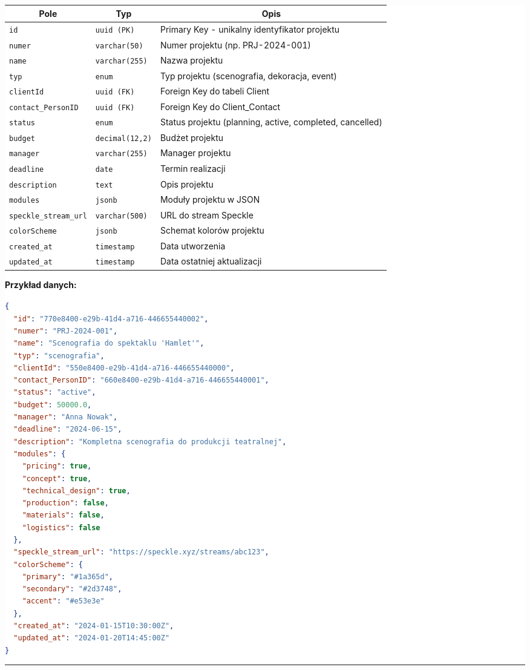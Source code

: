 | Pole                 | Typ             | Opis                                                     |
| -------------------- | --------------- | -------------------------------------------------------- |
| `id`                 | `uuid (PK)`     | Primary Key - unikalny identyfikator projektu            |
| `numer`              | `varchar(50)`   | Numer projektu (np. PRJ-2024-001)                        |
| `name`               | `varchar(255)`  | Nazwa projektu                                           |
| `typ`                | `enum`          | Typ projektu (scenografia, dekoracja, event)             |
| `clientId`           | `uuid (FK)`     | Foreign Key do tabeli Client                             |
| `contact_PersonID`   | `uuid (FK)`     | Foreign Key do Client_Contact                            |
| `status`             | `enum`          | Status projektu (planning, active, completed, cancelled) |
| `budget`             | `decimal(12,2)` | Budżet projektu                                          |
| `manager`            | `varchar(255)`  | Manager projektu                                         |
| `deadline`           | `date`          | Termin realizacji                                        |
| `description`        | `text`          | Opis projektu                                            |
| `modules`            | `jsonb`         | Moduły projektu w JSON                                   |
| `speckle_stream_url` | `varchar(500)`  | URL do stream Speckle                                    |
| `colorScheme`        | `jsonb`         | Schemat kolorów projektu                                 |
| `created_at`         | `timestamp`     | Data utworzenia                                          |
| `updated_at`         | `timestamp`     | Data ostatniej aktualizacji                              |

**Przykład danych:**

```json
{
  "id": "770e8400-e29b-41d4-a716-446655440002",
  "numer": "PRJ-2024-001",
  "name": "Scenografia do spektaklu 'Hamlet'",
  "typ": "scenografia",
  "clientId": "550e8400-e29b-41d4-a716-446655440000",
  "contact_PersonID": "660e8400-e29b-41d4-a716-446655440001",
  "status": "active",
  "budget": 50000.0,
  "manager": "Anna Nowak",
  "deadline": "2024-06-15",
  "description": "Kompletna scenografia do produkcji teatralnej",
  "modules": {
    "pricing": true,
    "concept": true,
    "technical_design": true,
    "production": false,
    "materials": false,
    "logistics": false
  },
  "speckle_stream_url": "https://speckle.xyz/streams/abc123",
  "colorScheme": {
    "primary": "#1a365d",
    "secondary": "#2d3748",
    "accent": "#e53e3e"
  },
  "created_at": "2024-01-15T10:30:00Z",
  "updated_at": "2024-01-20T14:45:00Z"
}
```

---